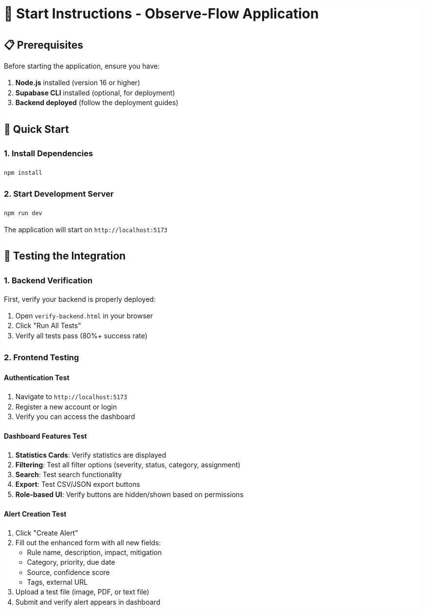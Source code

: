 # 🚀 Start Instructions - Observe-Flow Application

## 📋 Prerequisites

Before starting the application, ensure you have:

1. **Node.js** installed (version 16 or higher)
2. **Supabase CLI** installed (optional, for deployment)
3. **Backend deployed** (follow the deployment guides)

## 🔧 Quick Start

### 1. Install Dependencies
```bash
npm install
```

### 2. Start Development Server
```bash
npm run dev
```

The application will start on `http://localhost:5173`

## 🧪 Testing the Integration

### 1. **Backend Verification**
First, verify your backend is properly deployed:

1. Open `verify-backend.html` in your browser
2. Click "Run All Tests"
3. Verify all tests pass (80%+ success rate)

### 2. **Frontend Testing**

#### **Authentication Test**
1. Navigate to `http://localhost:5173`
2. Register a new account or login
3. Verify you can access the dashboard

#### **Dashboard Features Test**
1. **Statistics Cards**: Verify statistics are displayed
2. **Filtering**: Test all filter options (severity, status, category, assignment)
3. **Search**: Test search functionality
4. **Export**: Test CSV/JSON export buttons
5. **Role-based UI**: Verify buttons are hidden/shown based on permissions

#### **Alert Creation Test**
1. Click "Create Alert"
2. Fill out the enhanced form with all new fields:
   - Rule name, description, impact, mitigation
   - Category, priority, due date
   - Source, confidence score
   - Tags, external URL
3. Upload a test file (image, PDF, or text file)
4. Submit and verify alert appears in dashboard
